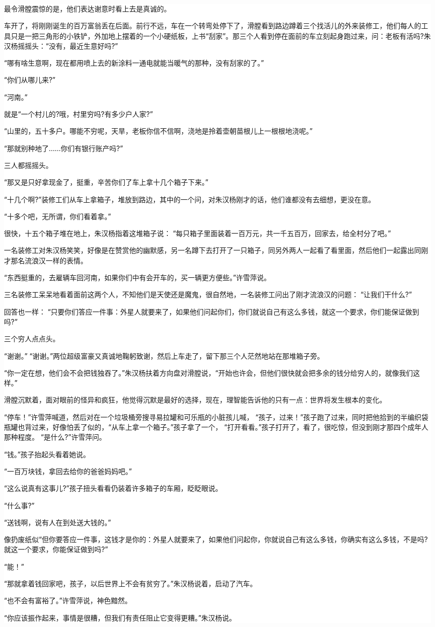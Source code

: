 最令滑膛震惊的是，他们表达谢意时看上去是真诚的。

车开了，将刚刚诞生的百万富翁丢在后面。前行不远，车在一个转弯处停下了，滑膛看到路边蹲着三个找活儿的外来装修工，他们每人的工具只是一把三角形的小铁铲，外加地上摆着的一个小硬纸板，上书“刮家”。那三个人看到停在面前的车立刻起身跑过来，问：老板有活吗?朱汉杨摇摇头：“没有，最近生意好吗?”

“哪有啥生意啊，现在都用喷上去的新涂料一通电就能当暖气的那种，没有刮家的了。”

“你们从哪儿来?”

“河南。”

就是“一个村儿的?哦，村里穷吗?有多少户人家?”

“山里的，五十多户。哪能不穷呢，天旱，老板你信不信啊，浇地是拎着壶朝苗根儿上一根根地浇呢。”

“那就别种地了……你们有银行账产吗?”

三人都摇摇头。

“那又是只好拿现金了，挺重，辛苦你们了车上拿十几个箱子下来。”

“十几个啊?”装修工们从车上拿箱子，堆放到路边，其中的一个问，对朱汉杨刚才的话，他们谁都没有去细想，更没在意。

“十多个吧，无所谓，你们看着拿。”

很快，十五个箱子堆在地上，朱汉杨指着这堆箱子说： “每只箱子里面装着一百万元，共一千五百万，回家去，给全村分了吧。”

一名装修工对朱汉杨笑笑，好像是在赞赏他的幽默感，另一名蹲下去打开了一只箱子，同另外两人一起看了看里面，然后他们一起露出同刚才那名流浪汉一样的表情。

“东西挺重的，去雇辆车回河南，如果你们中有会开车的，买一辆更方便些。”许雪萍说。

三名装修工呆呆地看着面前这两个人，不知他们是天使还是魔鬼，很自然地，一名装修工问出了刚才流浪汉的问题： “让我们干什么?”

回答也一样： “只要你们答应一件事：外星人就要来了，如果他们问起你们，你们就说自己有这么多钱，就这一个要求，你们能保证做到吗?”

三个穷人点点头。

“谢谢。” “谢谢。”两位超级富豪又真诚地鞠躬致谢，然后上车走了，留下那三个人茫然地站在那堆箱子旁。

“你一定在想，他们会不会把钱独吞了。”朱汉杨扶着方向盘对滑膛说，“开始也许会，但他们很快就会把多余的钱分给穷人的，就像我们这样。”

滑膛沉默着，面对眼前的怪异和疯狂，他觉得沉默是最好的选择，现在，理智能告诉他的只有一点：世界将发生根本的变化。

“停车！”许雪萍喊道，然后对在一个垃圾桶旁搜寻易拉罐和可乐瓶的小脏孩儿喊， “孩子，过来！”孩子跑了过来，同时把他拾到的半编织袋瓶罐也背过来，好像怕丢了似的，“从车上拿一个箱子。”孩子拿了一个， “打开看看。”孩子打开了，看了，很吃惊，但没到刚才那四个成年人那种程度。 “是什么?”许雪萍问。

“钱。”孩子抬起头看着她说。

“一百万块钱，拿回去给你的爸爸妈妈吧。”

“这么说真有这事儿?”孩子扭头看看仍装着许多箱子的车厢，眨眨眼说。

“什么事?”

“送钱啊，说有人在到处送大钱的。”

像扔废纸似“但你要答应一件事，这钱才是你的：外星人就要来了，如果他们问起你，你就说自己有这么多钱，你确实有这么多钱，不是吗?就这一个要求，你能保证做到吗?”

“能！”

“那就拿着钱回家吧，孩子，以后世界上不会有贫穷了。”朱汉杨说着，启动了汽车。

“也不会有富裕了。”许雪萍说，神色黯然。

“你应该振作起来，事情是很糟，但我们有责任阻止它变得更糟。”朱汉杨说。
